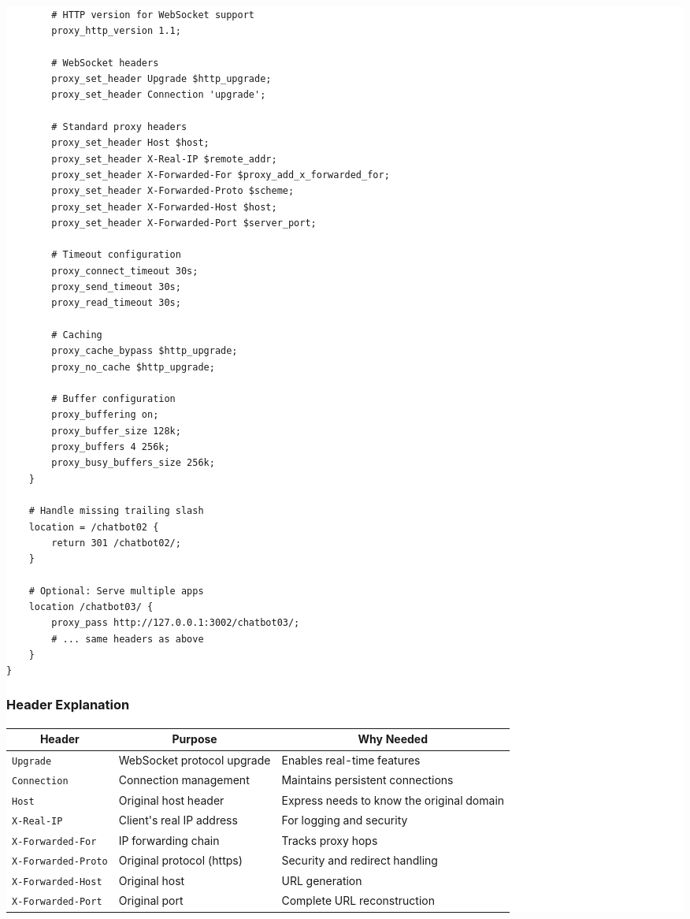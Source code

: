 ```nginx
        # HTTP version for WebSocket support
        proxy_http_version 1.1;
        
        # WebSocket headers
        proxy_set_header Upgrade $http_upgrade;
        proxy_set_header Connection 'upgrade';
        
        # Standard proxy headers
        proxy_set_header Host $host;
        proxy_set_header X-Real-IP $remote_addr;
        proxy_set_header X-Forwarded-For $proxy_add_x_forwarded_for;
        proxy_set_header X-Forwarded-Proto $scheme;
        proxy_set_header X-Forwarded-Host $host;
        proxy_set_header X-Forwarded-Port $server_port;
        
        # Timeout configuration
        proxy_connect_timeout 30s;
        proxy_send_timeout 30s;
        proxy_read_timeout 30s;
        
        # Caching
        proxy_cache_bypass $http_upgrade;
        proxy_no_cache $http_upgrade;
        
        # Buffer configuration
        proxy_buffering on;
        proxy_buffer_size 128k;
        proxy_buffers 4 256k;
        proxy_busy_buffers_size 256k;
    }
    
    # Handle missing trailing slash
    location = /chatbot02 {
        return 301 /chatbot02/;
    }
    
    # Optional: Serve multiple apps
    location /chatbot03/ {
        proxy_pass http://127.0.0.1:3002/chatbot03/;
        # ... same headers as above
    }
}
```

### Header Explanation

| Header | Purpose | Why Needed |
|--------|---------|------------|
| `Upgrade` | WebSocket protocol upgrade | Enables real-time features |
| `Connection` | Connection management | Maintains persistent connections |
| `Host` | Original host header | Express needs to know the original domain |
| `X-Real-IP` | Client's real IP address | For logging and security |
| `X-Forwarded-For` | IP forwarding chain | Tracks proxy hops |
| `X-Forwarded-Proto` | Original protocol (https) | Security and redirect handling |
| `X-Forwarded-Host` | Original host | URL generation |
| `X-Forwarded-Port` | Original port | Complete URL reconstruction |
